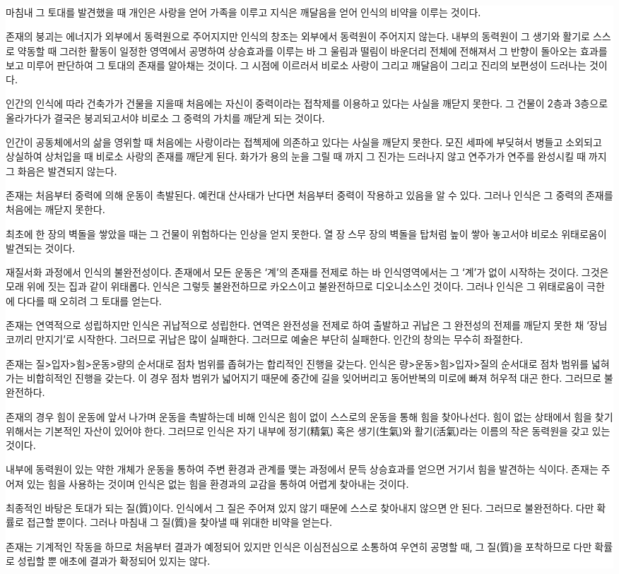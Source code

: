 
  
마침내 그 토대를 발견했을 때 개인은 사랑을 얻어 가족을 이루고 지식은 깨달음을 얻어 인식의 비약을 이루는 것이다. 
  

  
존재의 붕괴는 에너지가 외부에서 동력원으로 주어지지만 인식의 창조는 외부에서 동력원이 주어지지 않는다. 내부의 동력원이 그 생기와 활기로 스스로 약동할 때 그러한 활동이 일정한 영역에서 공명하여 상승효과를 이루는 바 그 울림과 떨림이 바운더리 전체에 전해져서 그 반향이 돌아오는 효과를 보고 미루어 판단하여 그 토대의 존재를 알아채는 것이다. 그 시점에 이르러서 비로소 사랑이 그리고 깨달음이 그리고 진리의 보편성이 드러나는 것이다. 
  

  
인간의 인식에 따라 건축가가 건물을 지을때 처음에는 자신이 중력이라는 접착제를 이용하고 있다는 사실을 깨닫지 못한다. 그 건물이 2층과 3층으로 올라가다가 결국은 붕괴되고서야 비로소 그 중력의 가치를 깨닫게 되는 것이다.
  

  
인간이 공동체에서의 삶을 영위할 때 처음에는 사랑이라는 접첵제에 의존하고 있다는 사실을 깨닫지 못한다. 모진 세파에 부딪혀서 병들고 소외되고 상실하여 상처입을 때 비로소 사랑의 존재를 깨닫게 된다. 화가가 용의 눈을 그릴 때 까지 그 진가는 드러나지 않고 연주가가 연주를 완성시킬 때 까지 그 화음은 발견되지 않는다. 
  

  
존재는 처음부터 중력에 의해 운동이 촉발된다. 예컨대 산사태가 난다면 처음부터 중력이 작용하고 있음을 알 수 있다. 그러나 인식은 그 중력의 존재를 처음에는 깨닫지 못한다. 
  

  
최초에 한 장의 벽돌을 쌓았을 때는 그 건물이 위험하다는 인상을 얻지 못한다. 열 장 스무 장의 벽돌을 탑처럼 높이 쌓아 놓고서야 비로소 위태로움이 발견되는 것이다. 
  

  
재질서화 과정에서 인식의 불완전성이다. 존재에서 모든 운동은 ‘계’의 존재를 전제로 하는 바 인식영역에서는 그 ‘계’가 없이 시작하는 것이다. 그것은 모래 위에 짓는 집과 같이 위태롭다. 인식은 그렇듯 불완전하므로 카오스이고 불완전하므로 디오니소스인 것이다. 그러나 인식은 그 위태로움이 극한에 다다를 때 오히려 그 토대를 얻는다. 
  

  
존재는 연역적으로 성립하지만 인식은 귀납적으로 성립한다. 연역은 완전성을 전제로 하여 출발하고 귀납은 그 완전성의 전제를 깨닫지 못한 채 ‘장님 코끼리 만지기’로 시작한다. 그러므로 귀납은 많이 실패한다. 그러므로 예술은 부단히 실패한다. 인간의 창의는 무수히 좌절한다. 
  

  
존재는 질>입자>힘>운동>량의 순서대로 점차 범위를 좁혀가는 합리적인 진행을 갖는다. 인식은 량>운동>힘>입자>질의 순서대로 점차 범위를 넓혀가는 비합히적인 진행을 갖는다. 이 경우 점차 범위가 넓어지기 때문에 중간에 길을 잊어버리고 동어반복의 미로에 빠져 허우적 대곤 한다. 그러므로 불완전하다. 
  

  
존재의 경우 힘이 운동에 앞서 나가며 운동을 촉발하는데 비해 인식은 힘이 없이 스스로의 운동을 통해 힘을 찾아나선다. 힘이 없는 상태에서 힘을 찾기 위해서는 기본적인 자산이 있어야 한다. 그러므로 인식은 자기 내부에 정기(精氣) 혹은 생기(生氣)와 활기(活氣)라는 이름의 작은 동력원을 갖고 있는 것이다. 
  

  
내부에 동력원이 있는 약한 개체가 운동을 통하여 주변 환경과 관계를 맺는 과정에서 문득 상승효과를 얻으면 거기서 힘을 발견하는 식이다. 존재는 주어져 있는 힘을 사용하는 것이며 인식은 없는 힘을 환경과의 교감을 통하여 어렵게 찾아내는 것이다. 
  

  
최종적인 바탕은 토대가 되는 질(質)이다. 인식에서 그 질은 주어져 있지 않기 때문에 스스로 찾아내지 않으면 안 된다. 그러므로 불완전하다. 다만 확률로 접근할 뿐이다. 그러나 마침내 그 질(質)을 찾아낼 때 위대한 비약을 얻는다. 
  

  
존재는 기계적인 작동을 하므로 처음부터 결과가 예정되어 있지만 인식은 이심전심으로 소통하여 우연히 공명할 때, 그 질(質)을 포착하므로 다만 확률로 성립할 뿐 애초에 결과가 확정되어 있지는 않다.